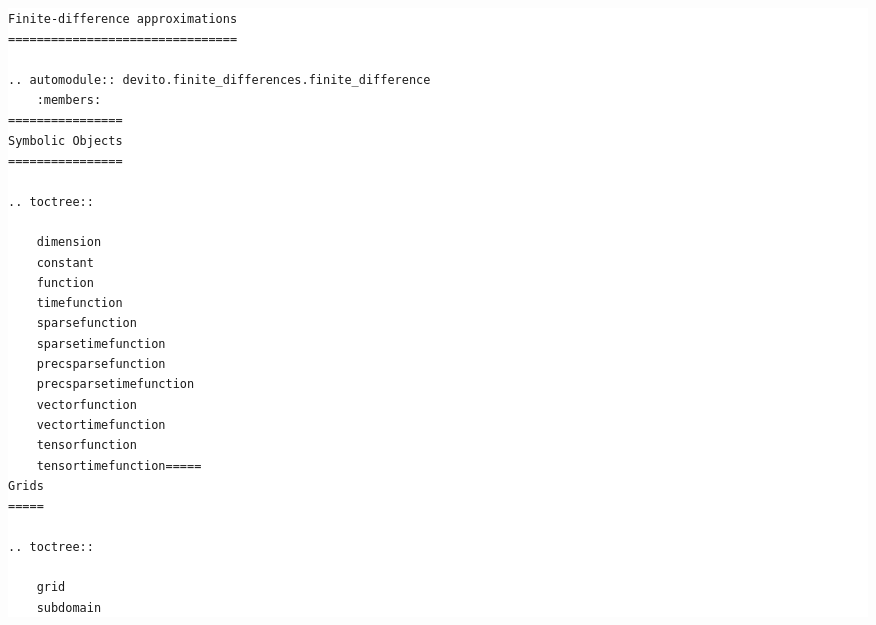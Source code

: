 ```========
Finite-difference approximations
================================

.. automodule:: devito.finite_differences.finite_difference
    :members:
================
Symbolic Objects
================

.. toctree::

    dimension
    constant
    function
    timefunction
    sparsefunction
    sparsetimefunction
    precsparsefunction
    precsparsetimefunction
    vectorfunction
    vectortimefunction
    tensorfunction
    tensortimefunction=====
Grids
=====

.. toctree::

    grid
    subdomain
